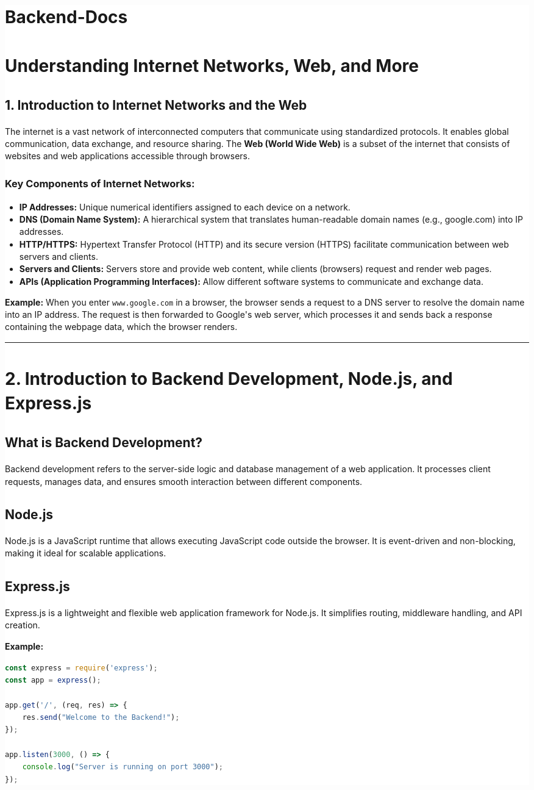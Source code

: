 # Backend-Docs

# Understanding Internet Networks, Web, and More

## 1. Introduction to Internet Networks and the Web

The internet is a vast network of interconnected computers that communicate using standardized protocols. It enables global communication, data exchange, and resource sharing. The **Web (World Wide Web)** is a subset of the internet that consists of websites and web applications accessible through browsers.

### Key Components of Internet Networks:
- **IP Addresses:** Unique numerical identifiers assigned to each device on a network.
- **DNS (Domain Name System):** A hierarchical system that translates human-readable domain names (e.g., google.com) into IP addresses.
- **HTTP/HTTPS:** Hypertext Transfer Protocol (HTTP) and its secure version (HTTPS) facilitate communication between web servers and clients.
- **Servers and Clients:** Servers store and provide web content, while clients (browsers) request and render web pages.
- **APIs (Application Programming Interfaces):** Allow different software systems to communicate and exchange data.

**Example:**
When you enter `www.google.com` in a browser, the browser sends a request to a DNS server to resolve the domain name into an IP address. The request is then forwarded to Google's web server, which processes it and sends back a response containing the webpage data, which the browser renders.

---

# 2. Introduction to Backend Development, Node.js, and Express.js

## What is Backend Development?
Backend development refers to the server-side logic and database management of a web application. It processes client requests, manages data, and ensures smooth interaction between different components.

## Node.js
Node.js is a JavaScript runtime that allows executing JavaScript code outside the browser. It is event-driven and non-blocking, making it ideal for scalable applications.

## Express.js
Express.js is a lightweight and flexible web application framework for Node.js. It simplifies routing, middleware handling, and API creation.

**Example:**
```javascript
const express = require('express');
const app = express();

app.get('/', (req, res) => {
    res.send("Welcome to the Backend!");
});

app.listen(3000, () => {
    console.log("Server is running on port 3000");
});
```
